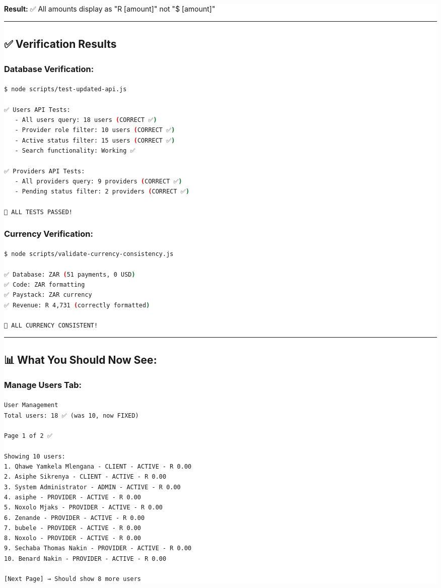 **Result:** ✅ All amounts display as "R [amount]" not "$ [amount]"

---

## ✅ **Verification Results**

### **Database Verification:**
```bash
$ node scripts/test-updated-api.js

✅ Users API Tests:
   - All users query: 18 users (CORRECT ✅)
   - Provider role filter: 10 users (CORRECT ✅)
   - Active status filter: 15 users (CORRECT ✅)
   - Search functionality: Working ✅

✅ Providers API Tests:
   - All providers query: 9 providers (CORRECT ✅)
   - Pending status filter: 2 providers (CORRECT ✅)

🎉 ALL TESTS PASSED!
```

### **Currency Verification:**
```bash
$ node scripts/validate-currency-consistency.js

✅ Database: ZAR (51 payments, 0 USD)
✅ Code: ZAR formatting
✅ Paystack: ZAR currency
✅ Revenue: R 4,731 (correctly formatted)

🎉 ALL CURRENCY CONSISTENT!
```

---

## 📊 **What You Should Now See:**

### **Manage Users Tab:**
```
User Management
Total users: 18 ✅ (was 10, now FIXED)

Page 1 of 2 ✅

Showing 10 users:
1. Qhawe Yamkela Mlengana - CLIENT - ACTIVE - R 0.00
2. Asiphe Sikrenya - CLIENT - ACTIVE - R 0.00
3. System Administrator - ADMIN - ACTIVE - R 0.00
4. asiphe - PROVIDER - ACTIVE - R 0.00
5. Noxolo Mjaks - PROVIDER - ACTIVE - R 0.00
6. Zenande - PROVIDER - ACTIVE - R 0.00
7. bubele - PROVIDER - ACTIVE - R 0.00
8. Noxolo - PROVIDER - ACTIVE - R 0.00
9. Sechaba Thomas Nakin - PROVIDER - ACTIVE - R 0.00
10. Benard Nakin - PROVIDER - ACTIVE - R 0.00

[Next Page] → Should show 8 more users
```
